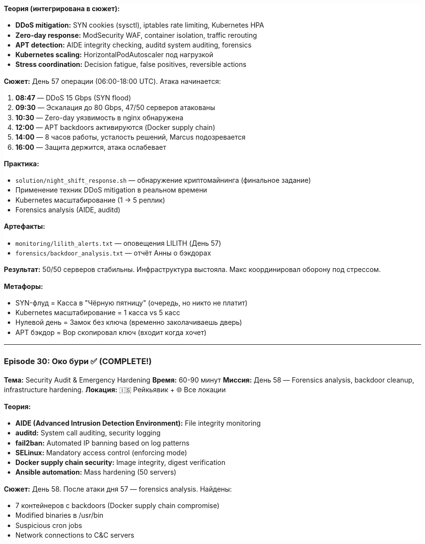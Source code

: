 **Теория (интегрирована в сюжет):**
- **DDoS mitigation:** SYN cookies (sysctl), iptables rate limiting, Kubernetes HPA
- **Zero-day response:** ModSecurity WAF, container isolation, traffic rerouting
- **APT detection:** AIDE integrity checking, auditd system auditing, forensics
- **Kubernetes scaling:** HorizontalPodAutoscaler под нагрузкой
- **Stress coordination:** Decision fatigue, false positives, reversible actions

**Сюжет:**
День 57 операции (06:00-18:00 UTC). Атака начинается:
1. **08:47** — DDoS 15 Gbps (SYN flood)
2. **09:30** — Эскалация до 80 Gbps, 47/50 серверов атакованы
3. **10:30** — Zero-day уязвимость в nginx обнаружена
4. **12:00** — APT backdoors активируются (Docker supply chain)
5. **14:00** — 8 часов работы, усталость решений, Marcus подозревается
6. **16:00** — Защита держится, атака ослабевает

**Практика:**
- `solution/night_shift_response.sh` — обнаружение криптомайнинга (финальное задание)
- Применение техник DDoS mitigation в реальном времени
- Kubernetes масштабирование (1 → 5 реплик)
- Forensics analysis (AIDE, auditd)

**Артефакты:**
- `monitoring/lilith_alerts.txt` — оповещения LILITH (День 57)
- `forensics/backdoor_analysis.txt` — отчёт Анны о бэкдорах

**Результат:** 50/50 серверов стабильны. Инфраструктура выстояла.
Макс координировал оборону под стрессом.

**Метафоры:**
- SYN-флуд = Касса в "Чёрную пятницу" (очередь, но никто не платит)
- Kubernetes масштабирование = 1 касса vs 5 касс
- Нулевой день = Замок без ключа (временно заколачиваешь дверь)
- APT бэкдор = Вор скопировал ключ (входит когда хочет)

---

### Episode 30: Око бури ✅ (COMPLETE!)
**Тема:** Security Audit & Emergency Hardening
**Время:** 60-90 минут
**Миссия:** День 58 — Forensics analysis, backdoor cleanup, infrastructure hardening.
**Локация:** 🇮🇸 Рейкьявик + 🌐 Все локации

**Теория:**
- **AIDE (Advanced Intrusion Detection Environment):** File integrity monitoring
- **auditd:** System call auditing, security logging
- **fail2ban:** Automated IP banning based on log patterns
- **SELinux:** Mandatory access control (enforcing mode)
- **Docker supply chain security:** Image integrity, digest verification
- **Ansible automation:** Mass hardening (50 servers)

**Сюжет:**
День 58. После атаки дня 57 — forensics analysis. Найдены:
- 7 контейнеров с backdoors (Docker supply chain compromise)
- Modified binaries в /usr/bin
- Suspicious cron jobs
- Network connections to C&C servers

